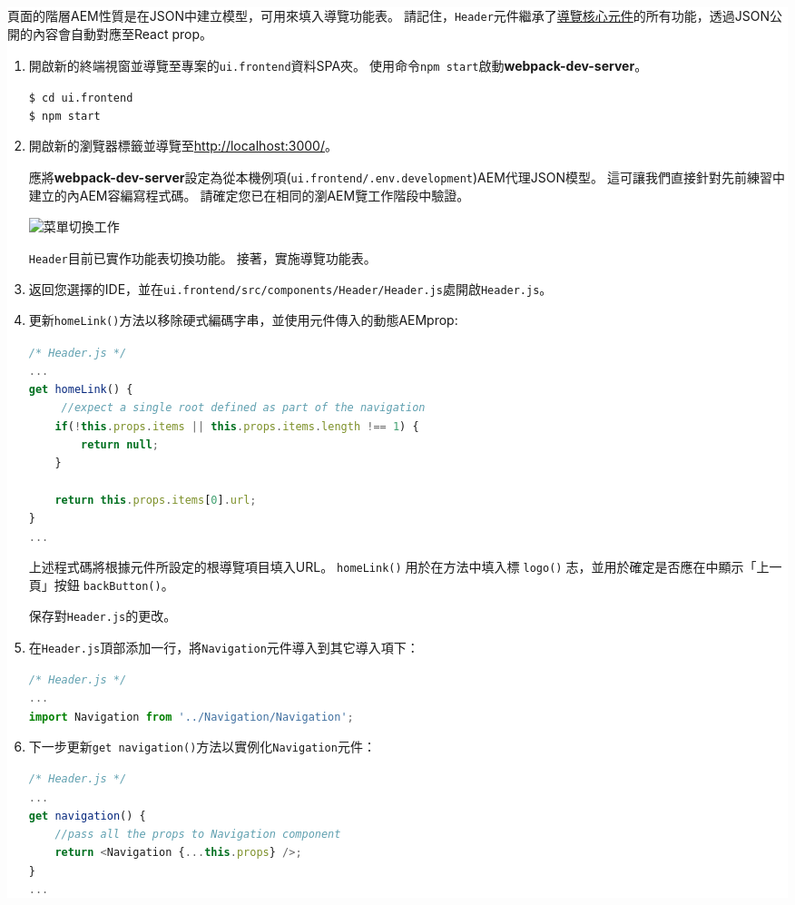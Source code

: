    頁面的階層AEM性質是在JSON中建立模型，可用來填入導覽功能表。 請記住，`Header`元件繼承了[導覽核心元件](https://docs.adobe.com/content/help/en/experience-manager-core-components/using/components/navigation.html)的所有功能，透過JSON公開的內容會自動對應至React prop。

1. 開啟新的終端視窗並導覽至專案的`ui.frontend`資料SPA夾。 使用命令`npm start`啟動&#x200B;**webpack-dev-server**。

   ```shell
   $ cd ui.frontend
   $ npm start
   ```

1. 開啟新的瀏覽器標籤並導覽至[http://localhost:3000/](http://localhost:3000/)。

   應將&#x200B;**webpack-dev-server**&#x200B;設定為從本機例項(`ui.frontend/.env.development`)AEM代理JSON模型。 這可讓我們直接針對先前練習中建立的內AEM容編寫程式碼。 請確定您已在相同的瀏AEM覽工作階段中驗證。

   ![菜單切換工作](./assets/navigation-routing/nav-toggle-static.gif)

   `Header`目前已實作功能表切換功能。 接著，實施導覽功能表。

1. 返回您選擇的IDE，並在`ui.frontend/src/components/Header/Header.js`處開啟`Header.js`。
1. 更新`homeLink()`方法以移除硬式編碼字串，並使用元件傳入的動態AEMprop:

   ```js
   /* Header.js */
   ...
   get homeLink() {
        //expect a single root defined as part of the navigation
       if(!this.props.items || this.props.items.length !== 1) {
           return null;
       }
   
       return this.props.items[0].url;
   }
   ...
   ```

   上述程式碼將根據元件所設定的根導覽項目填入URL。 `homeLink()` 用於在方法中填入標 `logo()` 志，並用於確定是否應在中顯示「上一頁」按鈕 `backButton()`。

   保存對`Header.js`的更改。

1. 在`Header.js`頂部添加一行，將`Navigation`元件導入到其它導入項下：

   ```js
   /* Header.js */
   ...
   import Navigation from '../Navigation/Navigation';
   ```

1. 下一步更新`get navigation()`方法以實例化`Navigation`元件：

   ```js
   /* Header.js */
   ...
   get navigation() {
       //pass all the props to Navigation component
       return <Navigation {...this.props} />;
   }
   ...
   ```
